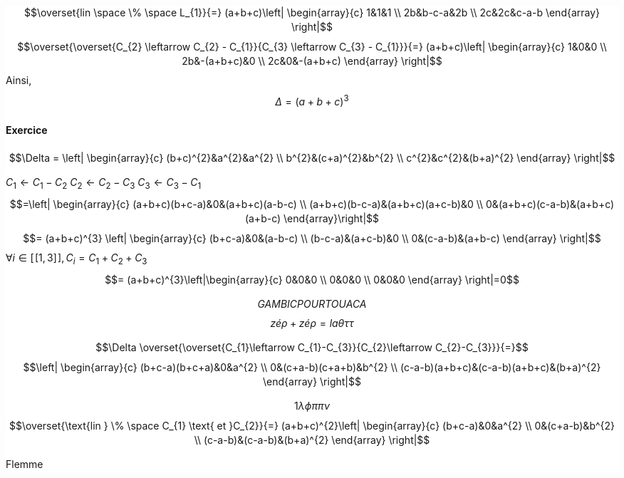 $$\overset{lin \space \% \space L_{1}}{=} (a+b+c)\left| \begin{array}{c}
1&1&1 \\
2b&b-c-a&2b \\
2c&2c&c-a-b
\end{array} \right|$$
$$\overset{\overset{C_{2} \leftarrow C_{2} - C_{1}}{C_{3} \leftarrow C_{3} - C_{1}}}{=} (a+b+c)\left| \begin{array}{c}
1&0&0 \\
2b&-(a+b+c)&0 \\
2c&0&-(a+b+c)
\end{array} \right|$$
Ainsi, 
$$\Delta = (a+b+c)^{3}$$


#### Exercice
$$\Delta = \left| \begin{array}{c}
(b+c)^{2}&a^{2}&a^{2} \\
b^{2}&(c+a)^{2}&b^{2} \\
c^{2}&c^{2}&(b+a)^{2}
\end{array} \right|$$

$C_{1} \leftarrow C_{1} - C_{2}$
$C_{2} \leftarrow C_{2}-C_{3}$
$C_{3} \leftarrow C_{3} - C_{1}$
$$=\left| \begin{array}{c}
(a+b+c)(b+c-a)&0&(a+b+c)(a-b-c) \\
(a+b+c)(b-c-a)&(a+b+c)(a+c-b)&0 \\
0&(a+b+c)(c-a-b)&(a+b+c)(a+b-c)
\end{array}\right|$$
$$= (a+b+c)^{3} \left| \begin{array}{c}
(b+c-a)&0&(a-b-c) \\
(b-c-a)&(a+c-b)&0 \\
0&(c-a-b)&(a+b-c)
\end{array} \right|$$
$\forall i \in [\![1, 3]\!], C_{i} =  C_{1} + C_{2} + C_{3}$
$$= (a+b+c)^{3}\left|\begin{array}{c}
0&0&0 \\
0&0&0 \\
0&0&0
\end{array} \right|=0$$




$$GAMBI C POUR TOUA CA$$
$$zé \rho + zé \rho = la \theta \tau \tau$$

$$\Delta \overset{\overset{C_{1}\leftarrow C_{1}-C_{3}}{C_{2}\leftarrow C_{2}-C_{3}}}{=}$$
$$\left| \begin{array}{c}
(b+c-a)(b+c+a)&0&a^{2} \\
0&(c+a-b)(c+a+b)&b^{2} \\
(c-a-b)(a+b+c)&(c-a-b)(a+b+c)&(b+a)^{2}
\end{array} \right|$$

$$1 \lambda \phi \pi \pi \nu$$
$$\overset{\text{lin } \% \space C_{1} \text{ et }C_{2}}{=} (a+b+c)^{2}\left| \begin{array}{c}
(b+c-a)&0&a^{2} \\
0&(c+a-b)&b^{2} \\
(c-a-b)&(c-a-b)&(b+a)^{2}
\end{array} \right|$$




Flemme



